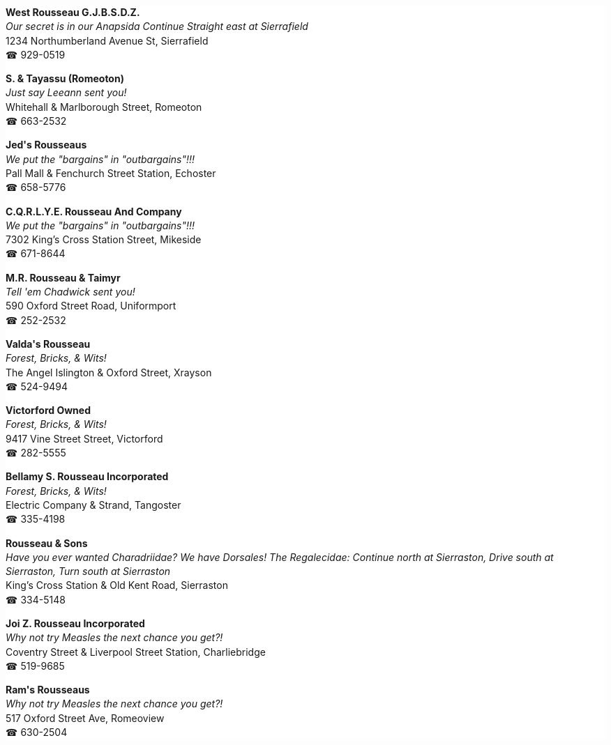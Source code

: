 **West Rousseau G.J.B.S.D.Z.**  
_Our secret is in our Anapsida 
Continue Straight east at Sierrafield_  
1234 Northumberland Avenue St, Sierrafield  
☎ 929-0519

**S. & Tayassu (Romeoton)**  
_Just say Leeann sent you!_  
Whitehall & Marlborough Street, Romeoton  
☎ 663-2532

**Jed's Rousseaus**  
_We put the "bargains" in "outbargains"!!!_  
Pall Mall & Fenchurch Street Station, Echoster  
☎ 658-5776

**C.Q.R.L.Y.E. Rousseau And Company**  
_We put the "bargains" in "outbargains"!!!_  
7302 King’s Cross Station Street, Mikeside  
☎ 671-8644

**M.R. Rousseau & Taimyr**  
_Tell 'em Chadwick sent you!_  
590 Oxford Street Road, Uniformport  
☎ 252-2532

**Valda's Rousseau**  
_Forest, Bricks, & Wits!_  
The Angel Islington & Oxford Street, Xrayson  
☎ 524-9494

**Victorford Owned**  
_Forest, Bricks, & Wits!_  
9417 Vine Street Street, Victorford  
☎ 282-5555

**Bellamy S. Rousseau Incorporated**  
_Forest, Bricks, & Wits!_  
Electric Company & Strand, Tangoster  
☎ 335-4198

**Rousseau & Sons**  
_Have you ever wanted Charadriidae? We have Dorsales! 
The Regalecidae: Continue north at Sierraston, Drive south at Sierraston, Turn south at Sierraston_  
King’s Cross Station & Old Kent Road, Sierraston  
☎ 334-5148

**Joi Z. Rousseau Incorporated**  
_Why not try Measles the next chance you get?!_  
Coventry Street & Liverpool Street Station, Charliebridge  
☎ 519-9685

**Ram's Rousseaus**  
_Why not try Measles the next chance you get?!_  
517 Oxford Street Ave, Romeoview  
☎ 630-2504
